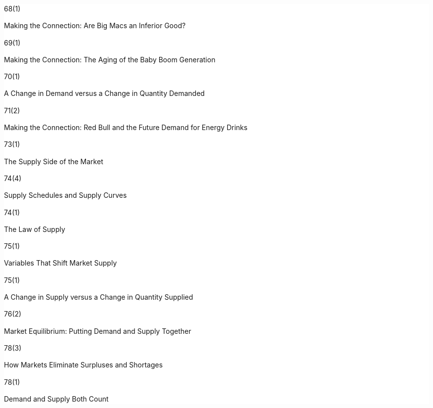 
68(1)


Making the Connection: Are Big Macs an Inferior Good?


69(1)


Making the Connection: The Aging of the Baby Boom Generation


70(1)


A Change in Demand versus a Change in Quantity Demanded


71(2)


Making the Connection: Red Bull and the Future Demand for Energy Drinks


73(1)


The Supply Side of the Market


74(4)


Supply Schedules and Supply Curves


74(1)


The Law of Supply


75(1)


Variables That Shift Market Supply


75(1)


A Change in Supply versus a Change in Quantity Supplied


76(2)


Market Equilibrium: Putting Demand and Supply Together


78(3)


How Markets Eliminate Surpluses and Shortages


78(1)


Demand and Supply Both Count

